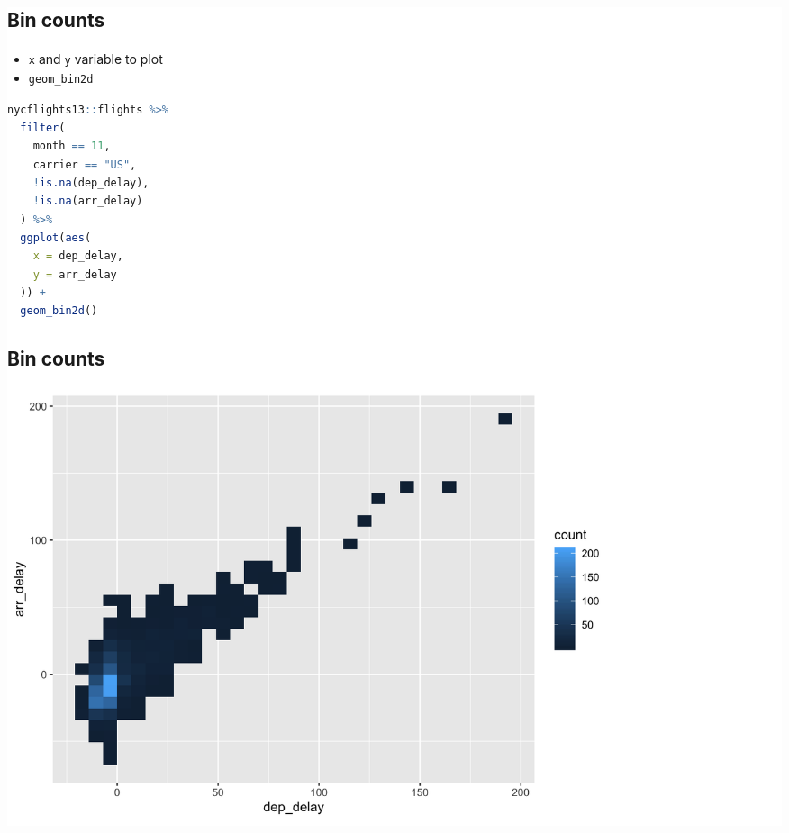 
## Bin counts

- `x` and `y` variable to plot
- `geom_bin2d`


```r
nycflights13::flights %>%
  filter(
    month == 11, 
    carrier == "US",
    !is.na(dep_delay),
    !is.na(arr_delay)
  ) %>%
  ggplot(aes(
    x = dep_delay,
    y = arr_delay
  )) +
  geom_bin2d()
```

## Bin counts

<img src="501_L_Exploratory_files/figure-html/unnamed-chunk-21-1.png" width="672" />
